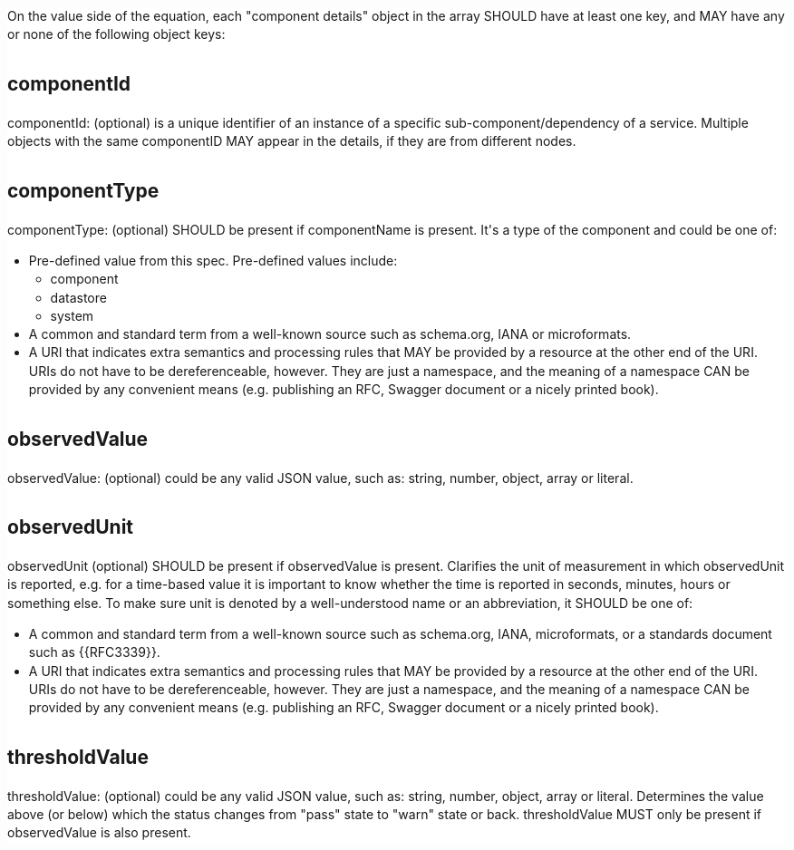 On the value side of the equation, each "component details" object in the array
SHOULD have at least one key, and MAY have any or none of the following object keys:

## componentId

componentId: (optional) is a unique identifier of an instance of a specific
sub-component/dependency of a service. Multiple objects with the same
componentID MAY appear in the details, if they are from different nodes.

## componentType

componentType: (optional) SHOULD be present if componentName is present. It's
a type of the component and could be one of:

  * Pre-defined value from this spec. Pre-defined values include:
    * component
    * datastore
    * system
  * A common and standard term from a well-known source such as schema.org, IANA
    or microformats.
  * A URI that indicates extra semantics and processing rules that MAY be
    provided by a resource at the other end of the URI. URIs do not have to be
    dereferenceable, however. They are just a namespace, and the meaning of a
    namespace CAN be provided by any convenient means (e.g. publishing an RFC,
    Swagger document or a nicely printed book).

## observedValue

observedValue: (optional) could be any valid JSON value, such as: string, number,
object, array or literal.

## observedUnit

observedUnit (optional) SHOULD be present if observedValue is present. Clarifies
the unit of measurement in which observedUnit is reported, e.g. for a time-based
value it is important to know whether the time is reported in seconds, minutes,
hours or something else. To make sure unit is denoted by a well-understood name
or an abbreviation, it SHOULD be one of:

  * A common and standard term from a well-known source such as schema.org, IANA,
    microformats, or a standards document such as {{RFC3339}}.
  * A URI that indicates extra semantics and processing rules that MAY be
    provided by a resource at the other end of the URI. URIs do not have to be
    dereferenceable, however. They are just a namespace, and the meaning of a
    namespace CAN be provided by any convenient means (e.g. publishing an RFC,
    Swagger document or a nicely printed book).

## thresholdValue

thresholdValue: (optional) could be any valid JSON value, such as: string, number,
object, array or literal. Determines the value above (or below) which the status
changes from "pass" state to "warn" state or back. thresholdValue MUST only be
present if observedValue is also present.
